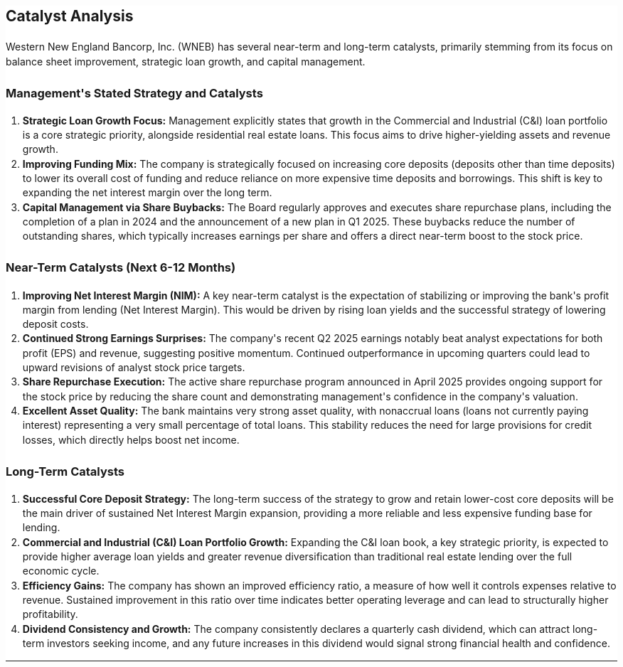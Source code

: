 
## Catalyst Analysis

Western New England Bancorp, Inc. (WNEB) has several near-term and long-term catalysts, primarily stemming from its focus on balance sheet improvement, strategic loan growth, and capital management.

### Management's Stated Strategy and Catalysts

1.  **Strategic Loan Growth Focus:** Management explicitly states that growth in the Commercial and Industrial (C&I) loan portfolio is a core strategic priority, alongside residential real estate loans. This focus aims to drive higher-yielding assets and revenue growth.
2.  **Improving Funding Mix:** The company is strategically focused on increasing core deposits (deposits other than time deposits) to lower its overall cost of funding and reduce reliance on more expensive time deposits and borrowings. This shift is key to expanding the net interest margin over the long term.
3.  **Capital Management via Share Buybacks:** The Board regularly approves and executes share repurchase plans, including the completion of a plan in 2024 and the announcement of a new plan in Q1 2025. These buybacks reduce the number of outstanding shares, which typically increases earnings per share and offers a direct near-term boost to the stock price.

### Near-Term Catalysts (Next 6-12 Months)

1.  **Improving Net Interest Margin (NIM):** A key near-term catalyst is the expectation of stabilizing or improving the bank's profit margin from lending (Net Interest Margin). This would be driven by rising loan yields and the successful strategy of lowering deposit costs.
2.  **Continued Strong Earnings Surprises:** The company's recent Q2 2025 earnings notably beat analyst expectations for both profit (EPS) and revenue, suggesting positive momentum. Continued outperformance in upcoming quarters could lead to upward revisions of analyst stock price targets.
3.  **Share Repurchase Execution:** The active share repurchase program announced in April 2025 provides ongoing support for the stock price by reducing the share count and demonstrating management's confidence in the company's valuation.
4.  **Excellent Asset Quality:** The bank maintains very strong asset quality, with nonaccrual loans (loans not currently paying interest) representing a very small percentage of total loans. This stability reduces the need for large provisions for credit losses, which directly helps boost net income.

### Long-Term Catalysts

1.  **Successful Core Deposit Strategy:** The long-term success of the strategy to grow and retain lower-cost core deposits will be the main driver of sustained Net Interest Margin expansion, providing a more reliable and less expensive funding base for lending.
2.  **Commercial and Industrial (C\&I) Loan Portfolio Growth:** Expanding the C\&I loan book, a key strategic priority, is expected to provide higher average loan yields and greater revenue diversification than traditional real estate lending over the full economic cycle.
3.  **Efficiency Gains:** The company has shown an improved efficiency ratio, a measure of how well it controls expenses relative to revenue. Sustained improvement in this ratio over time indicates better operating leverage and can lead to structurally higher profitability.
4.  **Dividend Consistency and Growth:** The company consistently declares a quarterly cash dividend, which can attract long-term investors seeking income, and any future increases in this dividend would signal strong financial health and confidence.

---
